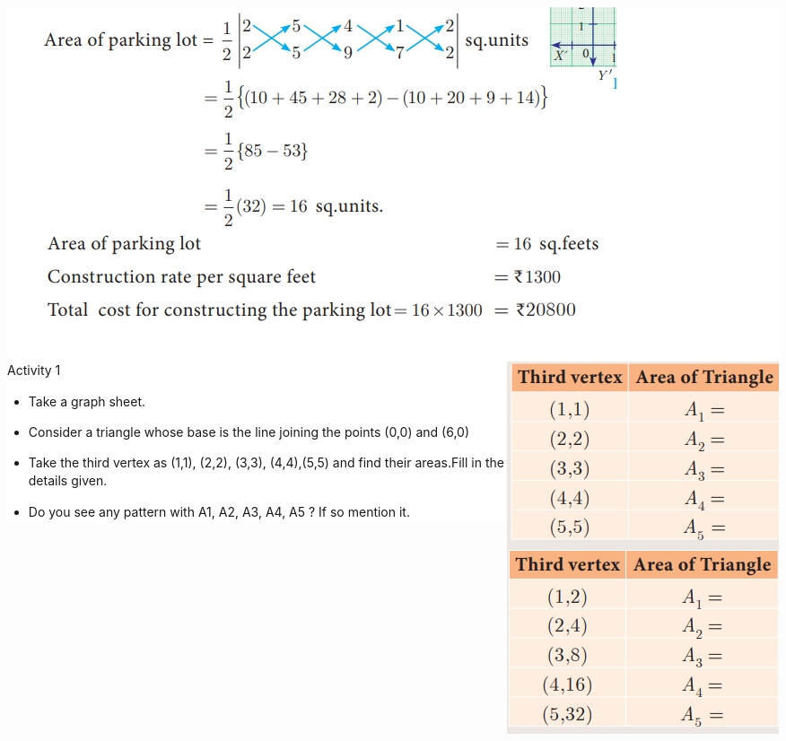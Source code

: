 <img src="./media/image276.png">

Activity 1
<img src="./media/image278.png" style="float:right">

-    Take a graph sheet.

-    Consider a triangle whose base is the line joining the points (0,0) and (6,0)

-    Take the third vertex as (1,1), (2,2), (3,3), (4,4),(5,5) and find their areas.Fill in the details given.

-    Do you see any pattern with A1, A2, A3, A4, A5 ? If so mention it.
